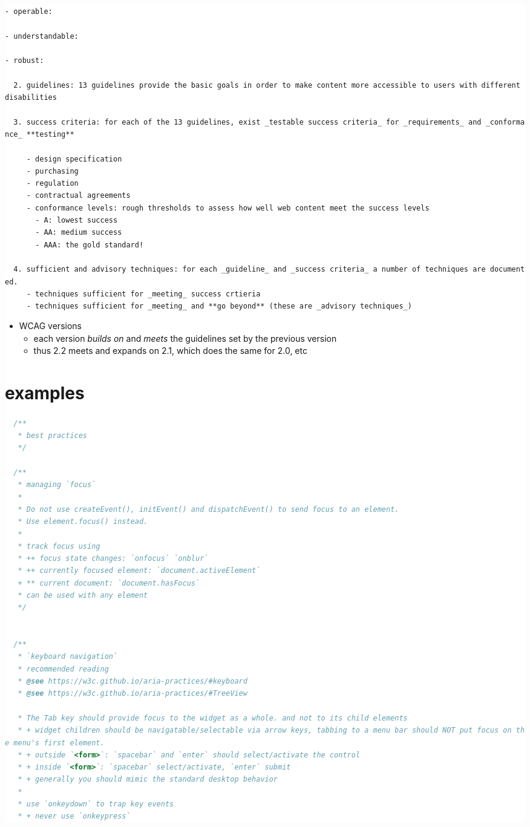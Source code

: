     - operable:

    - understandable:

    - robust:

      2. guidelines: 13 guidelines provide the basic goals in order to make content more accessible to users with different disabilities

      3. success criteria: for each of the 13 guidelines, exist _testable success criteria_ for _requirements_ and _conformance_ **testing**

         - design specification
         - purchasing
         - regulation
         - contractual agreements
         - conformance levels: rough thresholds to assess how well web content meet the success levels
           - A: lowest success
           - AA: medium success
           - AAA: the gold standard!

      4. sufficient and advisory techniques: for each _guideline_ and _success criteria_ a number of techniques are documented.
         - techniques sufficient for _meeting_ success crtieria
         - techniques sufficient for _meeting_ and **go beyond** (these are _advisory techniques_)

  - WCAG versions
    - each version _builds on_ and _meets_ the guidelines set by the previous version
    - thus 2.2 meets and expands on 2.1, which does the same for 2.0, etc

# examples

```js
  /**
   * best practices
   */

  /**
   * managing `focus`
   *
   * Do not use createEvent(), initEvent() and dispatchEvent() to send focus to an element.
   * Use element.focus() instead.
   *
   * track focus using
   * ++ focus state changes: `onfocus` `onblur`
   * ++ currently focused element: `document.activeElement`
   + ** current document: `document.hasFocus`
   * can be used with any element
   */


  /**
   * `keyboard navigation`
   * recommended reading
   * @see https://w3c.github.io/aria-practices/#keyboard
   * @see https://w3c.github.io/aria-practices/#TreeView

   * The Tab key should provide focus to the widget as a whole. and not to its child elements
   * + widget children should be navigatable/selectable via arrow keys, tabbing to a menu bar should NOT put focus on the menu's first element.
   * + outside `<form>`: `spacebar` and `enter` should select/activate the control
   * + inside `<form>`: `spacebar` select/activate, `enter` submit
   * + generally you should mimic the standard desktop behavior
   *
   * use `onkeydown` to trap key events
   * + never use `onkeypress`
```